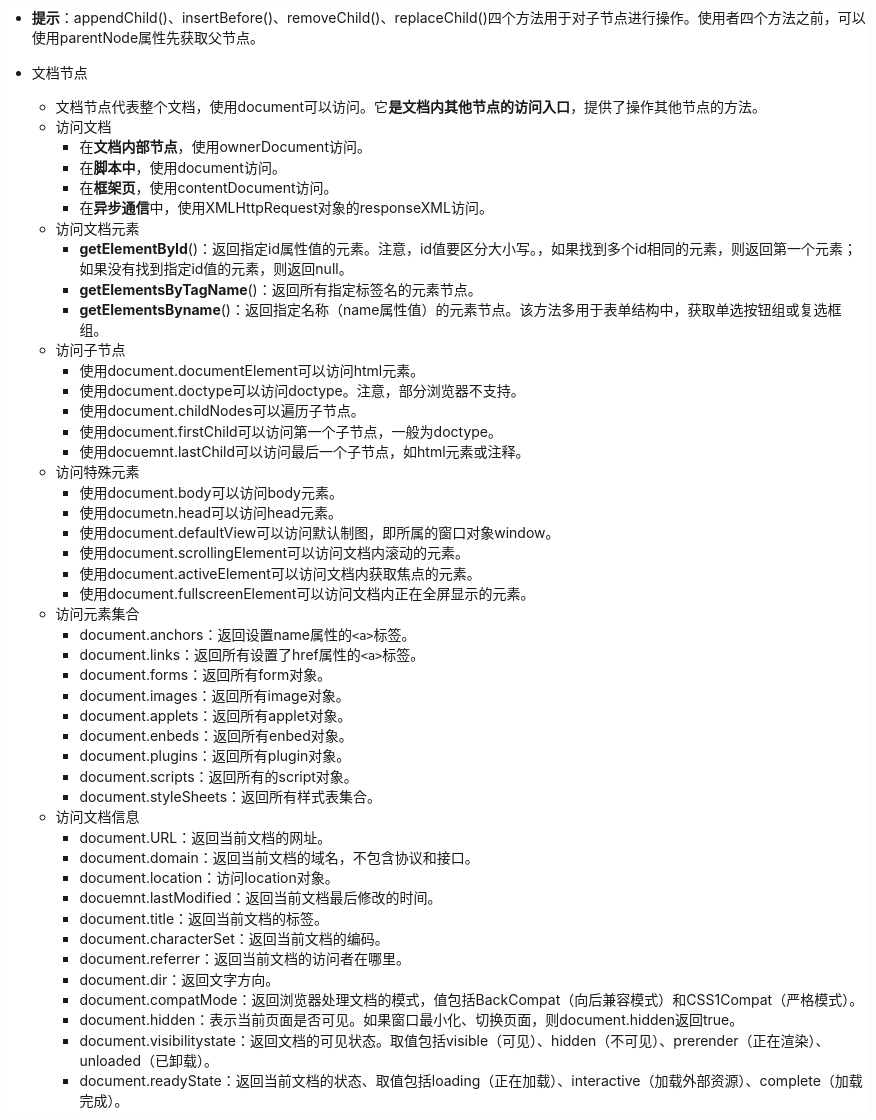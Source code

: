   - **提示**：appendChild()、insertBefore()、removeChild()、replaceChild()四个方法用于对子节点进行操作。使用者四个方法之前，可以使用parentNode属性先获取父节点。

- 文档节点

  - 文档节点代表整个文档，使用document可以访问。它**是文档内其他节点的访问入口**，提供了操作其他节点的方法。
  - 访问文档
    - 在**文档内部节点**，使用ownerDocument访问。
    - 在**脚本中**，使用document访问。
    - 在**框架页**，使用contentDocument访问。
    - 在**异步通信**中，使用XMLHttpRequest对象的responseXML访问。
  - 访问文档元素
    - **getElementById**()：返回指定id属性值的元素。注意，id值要区分大小写。，如果找到多个id相同的元素，则返回第一个元素；如果没有找到指定id值的元素，则返回null。
    - **getElementsByTagName**()：返回所有指定标签名的元素节点。
    - **getElementsByname**()：返回指定名称（name属性值）的元素节点。该方法多用于表单结构中，获取单选按钮组或复选框组。
  - 访问子节点
    - 使用document.documentElement可以访问html元素。
    - 使用document.doctype可以访问doctype。注意，部分浏览器不支持。
    - 使用document.childNodes可以遍历子节点。
    - 使用document.firstChild可以访问第一个子节点，一般为doctype。
    - 使用docuemnt.lastChild可以访问最后一个子节点，如html元素或注释。
  - 访问特殊元素
    - 使用document.body可以访问body元素。
    - 使用documetn.head可以访问head元素。
    - 使用document.defaultView可以访问默认制图，即所属的窗口对象window。
    - 使用document.scrollingElement可以访问文档内滚动的元素。
    - 使用document.activeElement可以访问文档内获取焦点的元素。
    - 使用document.fullscreenElement可以访问文档内正在全屏显示的元素。
  - 访问元素集合
    - document.anchors：返回设置name属性的`<a>`标签。
    - document.links：返回所有设置了href属性的`<a>`标签。
    - document.forms：返回所有form对象。
    - document.images：返回所有image对象。
    - document.applets：返回所有applet对象。
    - document.enbeds：返回所有enbed对象。
    - document.plugins：返回所有plugin对象。
    - document.scripts：返回所有的script对象。
    - document.styleSheets：返回所有样式表集合。
  - 访问文档信息
    - document.URL：返回当前文档的网址。
    - document.domain：返回当前文档的域名，不包含协议和接口。
    - document.location：访问location对象。
    - docuemnt.lastModified：返回当前文档最后修改的时间。
    - document.title：返回当前文档的标签。
    - document.characterSet：返回当前文档的编码。
    - document.referrer：返回当前文档的访问者在哪里。
    - document.dir：返回文字方向。
    - document.compatMode：返回浏览器处理文档的模式，值包括BackCompat（向后兼容模式）和CSS1Compat（严格模式）。
    - document.hidden：表示当前页面是否可见。如果窗口最小化、切换页面，则document.hidden返回true。
    - document.visibilitystate：返回文档的可见状态。取值包括visible（可见）、hidden（不可见）、prerender（正在渲染）、unloaded（已卸载）。
    - document.readyState：返回当前文档的状态、取值包括loading（正在加载）、interactive（加载外部资源）、complete（加载完成）。
